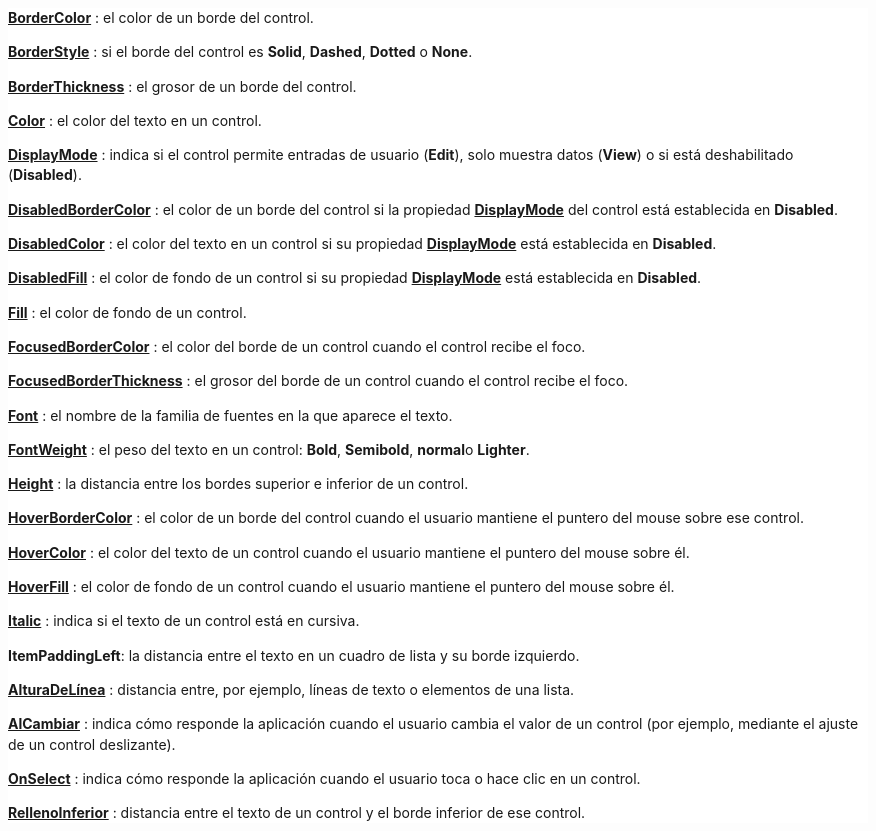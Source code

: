 **[BorderColor](properties-color-border.md)** : el color de un borde del control.

**[BorderStyle](properties-color-border.md)** : si el borde del control es **Solid**, **Dashed**, **Dotted** o **None**.

**[BorderThickness](properties-color-border.md)** : el grosor de un borde del control.

**[Color](properties-color-border.md)** : el color del texto en un control.

**[DisplayMode](properties-core.md)** : indica si el control permite entradas de usuario (**Edit**), solo muestra datos (**View**) o si está deshabilitado (**Disabled**).

**[DisabledBorderColor](properties-color-border.md)** : el color de un borde del control si la propiedad **[DisplayMode](properties-core.md)** del control está establecida en **Disabled**.

**[DisabledColor](properties-color-border.md)** : el color del texto en un control si su propiedad **[DisplayMode](properties-core.md)** está establecida en **Disabled**.

**[DisabledFill](properties-color-border.md)** : el color de fondo de un control si su propiedad **[DisplayMode](properties-core.md)** está establecida en **Disabled**.

**[Fill](properties-color-border.md)** : el color de fondo de un control.

**[FocusedBorderColor](properties-color-border.md)** : el color del borde de un control cuando el control recibe el foco.

**[FocusedBorderThickness](properties-color-border.md)** : el grosor del borde de un control cuando el control recibe el foco.

**[Font](properties-text.md)** : el nombre de la familia de fuentes en la que aparece el texto.

**[FontWeight](properties-text.md)** : el peso del texto en un control: **Bold**, **Semibold**, **normal**o **Lighter**.

**[Height](properties-size-location.md)** : la distancia entre los bordes superior e inferior de un control.

**[HoverBorderColor](properties-color-border.md)** : el color de un borde del control cuando el usuario mantiene el puntero del mouse sobre ese control.

**[HoverColor](properties-color-border.md)** : el color del texto de un control cuando el usuario mantiene el puntero del mouse sobre él.

**[HoverFill](properties-color-border.md)** : el color de fondo de un control cuando el usuario mantiene el puntero del mouse sobre él.

**[Italic](properties-text.md)** : indica si el texto de un control está en cursiva.

**ItemPaddingLeft**: la distancia entre el texto en un cuadro de lista y su borde izquierdo.

**[AlturaDeLínea](properties-text.md)** : distancia entre, por ejemplo, líneas de texto o elementos de una lista.

**[AlCambiar](properties-core.md)** : indica cómo responde la aplicación cuando el usuario cambia el valor de un control (por ejemplo, mediante el ajuste de un control deslizante).

**[OnSelect](properties-core.md)** : indica cómo responde la aplicación cuando el usuario toca o hace clic en un control.

**[RellenoInferior](properties-size-location.md)** : distancia entre el texto de un control y el borde inferior de ese control.
